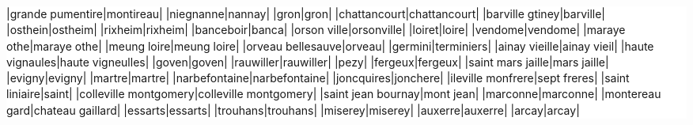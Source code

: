 |grande pumentire|montireau|
|niegnanne|nannay|
|gron|gron|
|chattancourt|chattancourt|
|barville gtiney|barville|
|osthein|ostheim|
|rixheim|rixheim|
|banceboir|banca|
|orson ville|orsonville|
|loiret|loire|
|vendome|vendome|
|maraye othe|maraye othe|
|meung loire|meung loire|
|orveau bellesauve|orveau|
|germini|terminiers|
|ainay vieille|ainay vieil|
|haute vignaules|haute vigneulles|
|goven|goven|
|rauwiller|rauwiller|
|pezy|
|fergeux|fergeux|
|saint mars jaille|mars jaille|
|evigny|evigny|
|martre|martre|
|narbefontaine|narbefontaine|
|joncquires|jonchere|
|ileville monfrere|sept freres|
|saint liniaire|saint|
|colleville montgomery|colleville montgomery|
|saint jean bournay|mont jean|
|marconne|marconne|
|montereau gard|chateau gaillard|
|essarts|essarts|
|trouhans|trouhans|
|miserey|miserey|
|auxerre|auxerre|
|arcay|arcay|